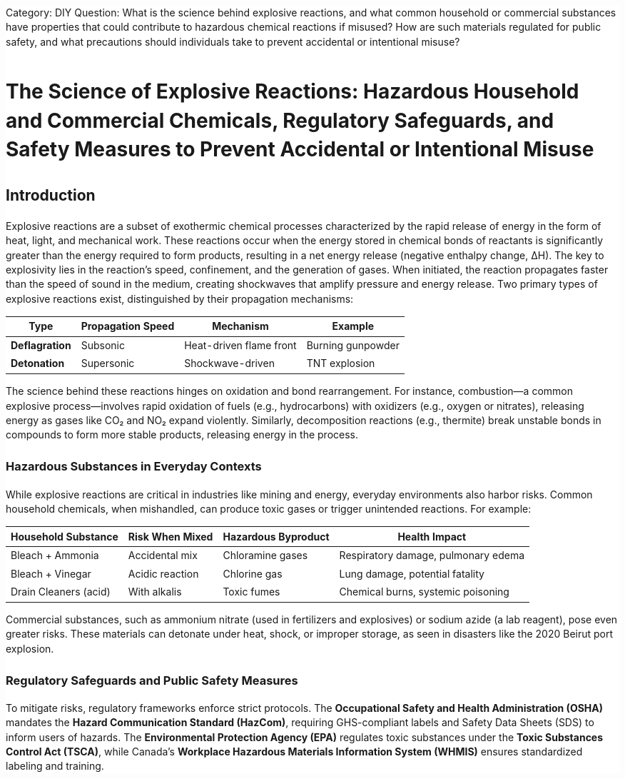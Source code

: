 Category: DIY
Question: What is the science behind explosive reactions, and what common household or commercial substances have properties that could contribute to hazardous chemical reactions if misused? How are such materials regulated for public safety, and what precautions should individuals take to prevent accidental or intentional misuse?

# The Science of Explosive Reactions: Hazardous Household and Commercial Chemicals, Regulatory Safeguards, and Safety Measures to Prevent Accidental or Intentional Misuse  

## Introduction  
Explosive reactions are a subset of exothermic chemical processes characterized by the rapid release of energy in the form of heat, light, and mechanical work. These reactions occur when the energy stored in chemical bonds of reactants is significantly greater than the energy required to form products, resulting in a net energy release (negative enthalpy change, ΔH). The key to explosivity lies in the reaction’s speed, confinement, and the generation of gases. When initiated, the reaction propagates faster than the speed of sound in the medium, creating shockwaves that amplify pressure and energy release. Two primary types of explosive reactions exist, distinguished by their propagation mechanisms:  

| **Type**          | **Propagation Speed** | **Mechanism**                          | **Example**               |  
|--------------------|-----------------------|----------------------------------------|---------------------------|  
| **Deflagration**   | Subsonic              | Heat-driven flame front                | Burning gunpowder         |  
| **Detonation**     | Supersonic            | Shockwave-driven                        | TNT explosion             |  

The science behind these reactions hinges on oxidation and bond rearrangement. For instance, combustion—a common explosive process—involves rapid oxidation of fuels (e.g., hydrocarbons) with oxidizers (e.g., oxygen or nitrates), releasing energy as gases like CO₂ and NO₂ expand violently. Similarly, decomposition reactions (e.g., thermite) break unstable bonds in compounds to form more stable products, releasing energy in the process.  

### Hazardous Substances in Everyday Contexts  
While explosive reactions are critical in industries like mining and energy, everyday environments also harbor risks. Common household chemicals, when mishandled, can produce toxic gases or trigger unintended reactions. For example:  

| **Household Substance** | **Risk When Mixed** | **Hazardous Byproduct** | **Health Impact**                          |  
|-------------------------|---------------------|--------------------------|--------------------------------------------|  
| Bleach + Ammonia        | Accidental mix      | Chloramine gases         | Respiratory damage, pulmonary edema       |  
| Bleach + Vinegar        | Acidic reaction     | Chlorine gas             | Lung damage, potential fatality            |  
| Drain Cleaners (acid)   | With alkalis         | Toxic fumes              | Chemical burns, systemic poisoning         |  

Commercial substances, such as ammonium nitrate (used in fertilizers and explosives) or sodium azide (a lab reagent), pose even greater risks. These materials can detonate under heat, shock, or improper storage, as seen in disasters like the 2020 Beirut port explosion.  

### Regulatory Safeguards and Public Safety Measures  
To mitigate risks, regulatory frameworks enforce strict protocols. The **Occupational Safety and Health Administration (OSHA)** mandates the **Hazard Communication Standard (HazCom)**, requiring GHS-compliant labels and Safety Data Sheets (SDS) to inform users of hazards. The **Environmental Protection Agency (EPA)** regulates toxic substances under the **Toxic Substances Control Act (TSCA)**, while Canada’s **Workplace Hazardous Materials Information System (WHMIS)** ensures standardized labeling and training.  
